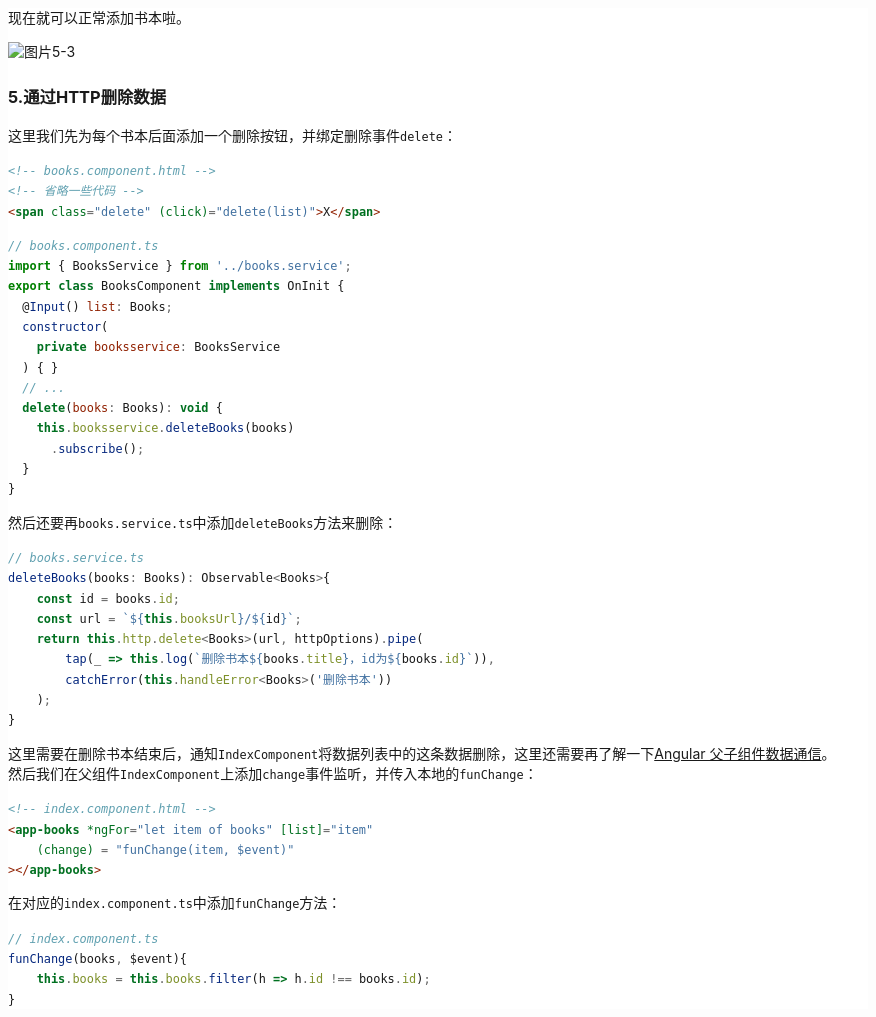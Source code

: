现在就可以正常添加书本啦。   

![图片5-3](http://images.pingan8787.com/angular_books_5_3.png)


### 5.通过HTTP删除数据
这里我们先为每个书本后面添加一个删除按钮，并绑定删除事件`delete`：   
```html
<!-- books.component.html -->
<!-- 省略一些代码 -->
<span class="delete" (click)="delete(list)">X</span>
```
```js
// books.component.ts
import { BooksService } from '../books.service';
export class BooksComponent implements OnInit {
  @Input() list: Books;
  constructor(
    private booksservice: BooksService
  ) { }
  // ...
  delete(books: Books): void {
    this.booksservice.deleteBooks(books)
      .subscribe();
  }
}
```
然后还要再`books.service.ts`中添加`deleteBooks`方法来删除：   
```js
// books.service.ts
deleteBooks(books: Books): Observable<Books>{
    const id = books.id;
    const url = `${this.booksUrl}/${id}`;
    return this.http.delete<Books>(url, httpOptions).pipe(
        tap(_ => this.log(`删除书本${books.title}，id为${books.id}`)),
        catchError(this.handleError<Books>('删除书本'))
    );
}
```
这里需要在删除书本结束后，通知`IndexComponent`将数据列表中的这条数据删除，这里还需要再了解一下[Angular 父子组件数据通信](https://blog.csdn.net/u010730126/article/details/68080139)。   
然后我们在父组件`IndexComponent`上添加`change`事件监听，并传入本地的`funChange`：   
```html
<!-- index.component.html -->
<app-books *ngFor="let item of books" [list]="item"
    (change) = "funChange(item, $event)"
></app-books>
```
在对应的`index.component.ts`中添加`funChange`方法：   
```js
// index.component.ts
funChange(books, $event){
    this.books = this.books.filter(h => h.id !== books.id);
}
```
